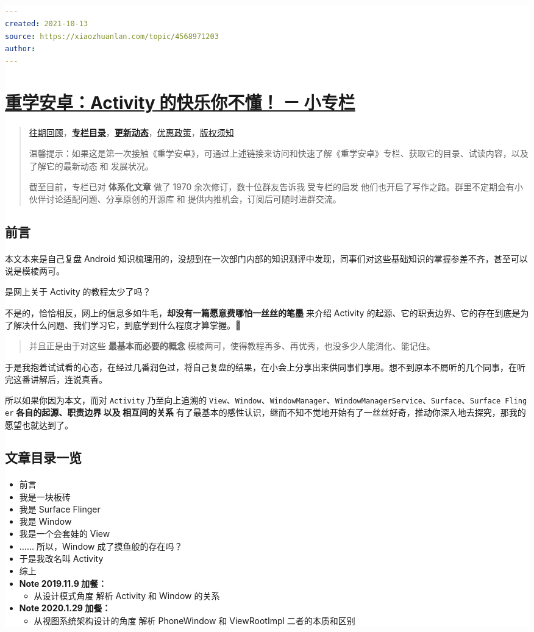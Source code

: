 ```yaml
---
created: 2021-10-13
source: https://xiaozhuanlan.com/topic/4568971203
author: 
---
```


# [重学安卓：Activity 的快乐你不懂！ － 小专栏](https://xiaozhuanlan.com/topic/4568971203)


> [往期回顾](https://kunminx.gitbook.io/relearn-android/new_moments/zhong-xue-an-zhuo-liang-zhou-nian-hui-gu-yu-zhan-wang)，**[专栏目录](https://kunminx.gitbook.io/relearn-android/category)**，**[更新动态](https://kunminx.gitbook.io/relearn-android/new_moments)**，[优惠政策](https://kunminx.gitbook.io/relearn-android/ban-quan-sheng-ming#you-hui-zheng-ce)，[版权须知](https://kunminx.gitbook.io/relearn-android/ban-quan-sheng-ming#ban-quan-xu-zhi)
> 
> 温馨提示：如果这是第一次接触《重学安卓》，可通过上述链接来访问和快速了解《重学安卓》专栏、获取它的目录、试读内容，以及了解它的最新动态 和 发展状况。
> 
> 截至目前，专栏已对 **体系化文章** 做了 1970 余次修订，数十位群友告诉我 受专栏的启发 他们也开启了写作之路。群里不定期会有小伙伴讨论适配问题、分享原创的开源库 和 提供内推机会，订阅后可随时进群交流。

## 前言

本文本来是自己复盘 Android 知识梳理用的，没想到在一次部门内部的知识测评中发现，同事们对这些基础知识的掌握参差不齐，甚至可以说是模棱两可。

是网上关于 Activity 的教程太少了吗？

不是的，恰恰相反，网上的信息多如牛毛，**却没有一篇愿意费哪怕一丝丝的笔墨** 来介绍 Activity 的起源、它的职责边界、它的存在到底是为了解决什么问题、我们学习它，到底学到什么程度才算掌握。🤔

> 并且正是由于对这些 **最基本而必要的概念** 模棱两可，使得教程再多、再优秀，也没多少人能消化、能记住。

于是我抱着试试看的心态，在经过几番润色过，将自己复盘的结果，在小会上分享出来供同事们享用。想不到原本不屑听的几个同事，在听完这番讲解后，连说真香。

所以如果你因为本文，而对 `Activity` 乃至向上追溯的 `View`、`Window`、`WindowManager`、`WindowManagerService`、`Surface`、`Surface Flinger` **各自的起源、职责边界 以及 相互间的关系** 有了最基本的感性认识，继而不知不觉地开始有了一丝丝好奇，推动你深入地去探究，那我的愿望也就达到了。

## 文章目录一览

-   前言
-   我是一块板砖
-   我是 Surface Flinger
-   我是 Window
-   我是一个会套娃的 View
-   …… 所以，Window 成了摸鱼般的存在吗？
-   于是我改名叫 Activity
-   综上
-   **Note 2019.11.9 加餐：**
    -   从设计模式角度 解析 Activity 和 Window 的关系
-   **Note 2020.1.29 加餐：**
    -   从视图系统架构设计的角度 解析 PhoneWindow 和 ViewRootImpl 二者的本质和区别
